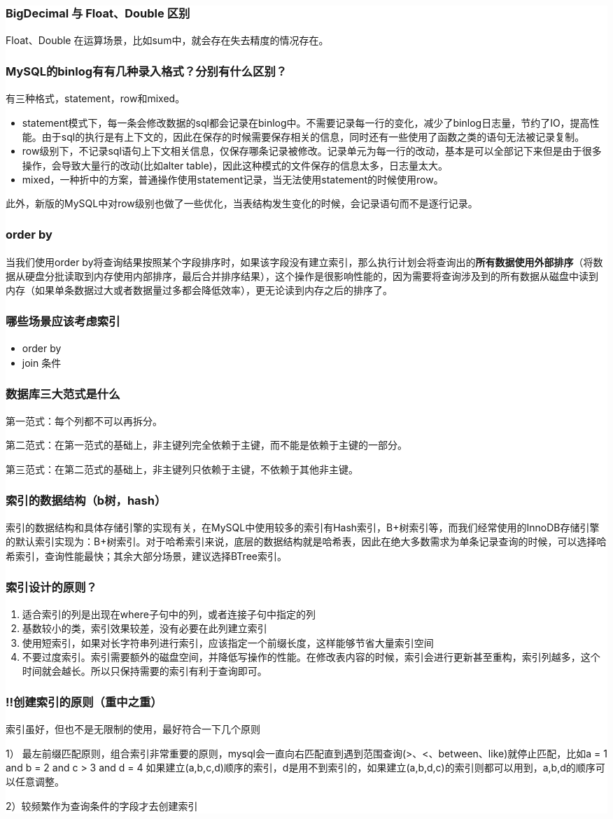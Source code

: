 ### BigDecimal 与 Float、Double 区别

Float、Double 在运算场景，比如sum中，就会存在失去精度的情况存在。

### **MySQL的binlog有有几种录入格式？分别有什么区别？**

有三种格式，statement，row和mixed。

- statement模式下，每一条会修改数据的sql都会记录在binlog中。不需要记录每一行的变化，减少了binlog日志量，节约了IO，提高性能。由于sql的执行是有上下文的，因此在保存的时候需要保存相关的信息，同时还有一些使用了函数之类的语句无法被记录复制。
- row级别下，不记录sql语句上下文相关信息，仅保存哪条记录被修改。记录单元为每一行的改动，基本是可以全部记下来但是由于很多操作，会导致大量行的改动(比如alter table)，因此这种模式的文件保存的信息太多，日志量太大。
- mixed，一种折中的方案，普通操作使用statement记录，当无法使用statement的时候使用row。

此外，新版的MySQL中对row级别也做了一些优化，当表结构发生变化的时候，会记录语句而不是逐行记录。

### order by

当我们使用order by将查询结果按照某个字段排序时，如果该字段没有建立索引，那么执行计划会将查询出的**所有数据使用外部排序**（将数据从硬盘分批读取到内存使用内部排序，最后合并排序结果），这个操作是很影响性能的，因为需要将查询涉及到的所有数据从磁盘中读到内存（如果单条数据过大或者数据量过多都会降低效率），更无论读到内存之后的排序了。

### 哪些场景应该考虑索引

- order by
- join 条件

### 数据库三大范式是什么

第一范式：每个列都不可以再拆分。

第二范式：在第一范式的基础上，非主键列完全依赖于主键，而不能是依赖于主键的一部分。

第三范式：在第二范式的基础上，非主键列只依赖于主键，不依赖于其他非主键。

### **索引的数据结构（b树，hash）**

索引的数据结构和具体存储引擎的实现有关，在MySQL中使用较多的索引有Hash索引，B+树索引等，而我们经常使用的InnoDB存储引擎的默认索引实现为：B+树索引。对于哈希索引来说，底层的数据结构就是哈希表，因此在绝大多数需求为单条记录查询的时候，可以选择哈希索引，查询性能最快；其余大部分场景，建议选择BTree索引。

### **索引设计的原则？**

1. 适合索引的列是出现在where子句中的列，或者连接子句中指定的列
2. 基数较小的类，索引效果较差，没有必要在此列建立索引
3. 使用短索引，如果对长字符串列进行索引，应该指定一个前缀长度，这样能够节省大量索引空间
4. 不要过度索引。索引需要额外的磁盘空间，并降低写操作的性能。在修改表内容的时候，索引会进行更新甚至重构，索引列越多，这个时间就会越长。所以只保持需要的索引有利于查询即可。

### **‼️创建索引的原则（重中之重）**

索引虽好，但也不是无限制的使用，最好符合一下几个原则

1） 最左前缀匹配原则，组合索引非常重要的原则，mysql会一直向右匹配直到遇到范围查询(>、<、between、like)就停止匹配，比如a = 1 and b = 2 and c > 3 and d = 4 如果建立(a,b,c,d)顺序的索引，d是用不到索引的，如果建立(a,b,d,c)的索引则都可以用到，a,b,d的顺序可以任意调整。

2）较频繁作为查询条件的字段才去创建索引
